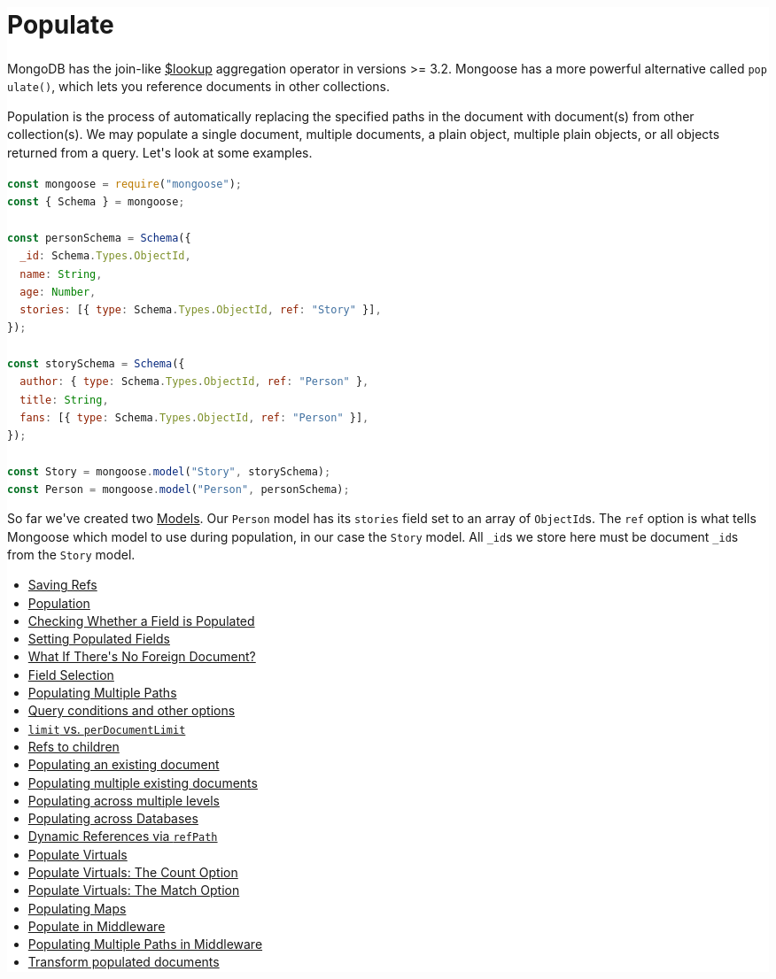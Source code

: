 # Populate

MongoDB has the join-like [$lookup](https://www.mongodb.com/docs/manual/reference/operator/aggregation/lookup/) aggregation operator in versions >= 3.2. Mongoose has a more powerful alternative called `populate()`, which lets you reference documents in other collections.

Population is the process of automatically replacing the specified paths in the document with document(s) from other collection(s). We may populate a single document, multiple documents, a plain object, multiple plain objects, or all objects returned from a query. Let's look at some examples.

```javascript
const mongoose = require("mongoose");
const { Schema } = mongoose;

const personSchema = Schema({
  _id: Schema.Types.ObjectId,
  name: String,
  age: Number,
  stories: [{ type: Schema.Types.ObjectId, ref: "Story" }],
});

const storySchema = Schema({
  author: { type: Schema.Types.ObjectId, ref: "Person" },
  title: String,
  fans: [{ type: Schema.Types.ObjectId, ref: "Person" }],
});

const Story = mongoose.model("Story", storySchema);
const Person = mongoose.model("Person", personSchema);
```

So far we've created two [Models](models.html). Our `Person` model has
its `stories` field set to an array of `ObjectId`s. The `ref` option is
what tells Mongoose which model to use during population, in our case
the `Story` model. All `_id`s we store here must be document `_id`s from
the `Story` model.

<ul class="toc">
  <li><a href="#saving-refs">Saving Refs</a></li>
  <li><a href="#population">Population</a></li>
  <li><a href="#checking-populated">Checking Whether a Field is Populated</a></li>
  <li><a href="#setting-populated-fields">Setting Populated Fields</a></li>
  <li><a href="#doc-not-found">What If There's No Foreign Document?</a></li>
  <li><a href="#field-selection">Field Selection</a></li>
  <li><a href="#populating-multiple-paths">Populating Multiple Paths</a></li>
  <li><a href="#query-conditions">Query conditions and other options</a></li>
  <li><a href="#limit-vs-perDocumentLimit"><code>limit</code> vs. <code>perDocumentLimit</code></a></li>
  <li><a href="#refs-to-children">Refs to children</a></li>
  <li><a href="#populate_an_existing_mongoose_document">Populating an existing document</a></li>
  <li><a href="#populate_multiple_documents">Populating multiple existing documents</a></li>
  <li><a href="#deep-populate">Populating across multiple levels</a></li>
  <li><a href="#cross-db-populate">Populating across Databases</a></li>
  <li><a href="#dynamic-ref">Dynamic References via <code>refPath</code></a></li>
  <li><a href="#populate-virtuals">Populate Virtuals</a></li>
  <li><a href="#count">Populate Virtuals: The Count Option</a></li>
  <li><a href="#match">Populate Virtuals: The Match Option</a></li>
  <li><a href="#populating-maps">Populating Maps</a></li>
  <li><a href="#populate-middleware">Populate in Middleware</a></li>
  <li><a href="#populating-multiple-paths-middleware">Populating Multiple Paths in Middleware</a></li>
  <li><a href="#transform-populated-documents">Transform populated documents</a></li>
</ul>

